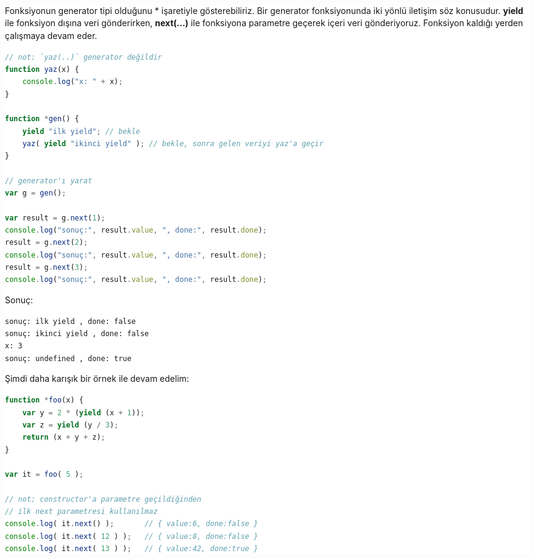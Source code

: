 Fonksiyonun generator tipi olduğunu * işaretiyle gösterebiliriz.
Bir generator fonksiyonunda iki yönlü iletişim söz konusudur. **yield** ile fonksiyon dışına veri gönderirken, **next(...)** ile fonksiyona parametre geçerek içeri veri gönderiyoruz. Fonksiyon kaldığı yerden çalışmaya devam eder.

~~~js
// not: `yaz(..)` generator değildir
function yaz(x) {
    console.log("x: " + x);
}

function *gen() {
    yield "ilk yield"; // bekle
    yaz( yield "ikinci yield" ); // bekle, sonra gelen veriyi yaz'a geçir
}

// generator'ı yarat
var g = gen();

var result = g.next(1);
console.log("sonuç:", result.value, ", done:", result.done);
result = g.next(2);
console.log("sonuç:", result.value, ", done:", result.done);
result = g.next(3);
console.log("sonuç:", result.value, ", done:", result.done);

~~~

Sonuç:

~~~
sonuç: ilk yield , done: false
sonuç: ikinci yield , done: false
x: 3
sonuç: undefined , done: true
~~~

Şimdi daha karışık bir örnek ile devam edelim:

~~~js
function *foo(x) {
    var y = 2 * (yield (x + 1));
    var z = yield (y / 3);
    return (x + y + z);
}

var it = foo( 5 );

// not: constructor'a parametre geçildiğinden
// ilk next parametresi kullanılmaz
console.log( it.next() );       // { value:6, done:false }
console.log( it.next( 12 ) );   // { value:8, done:false }
console.log( it.next( 13 ) );   // { value:42, done:true }
~~~
